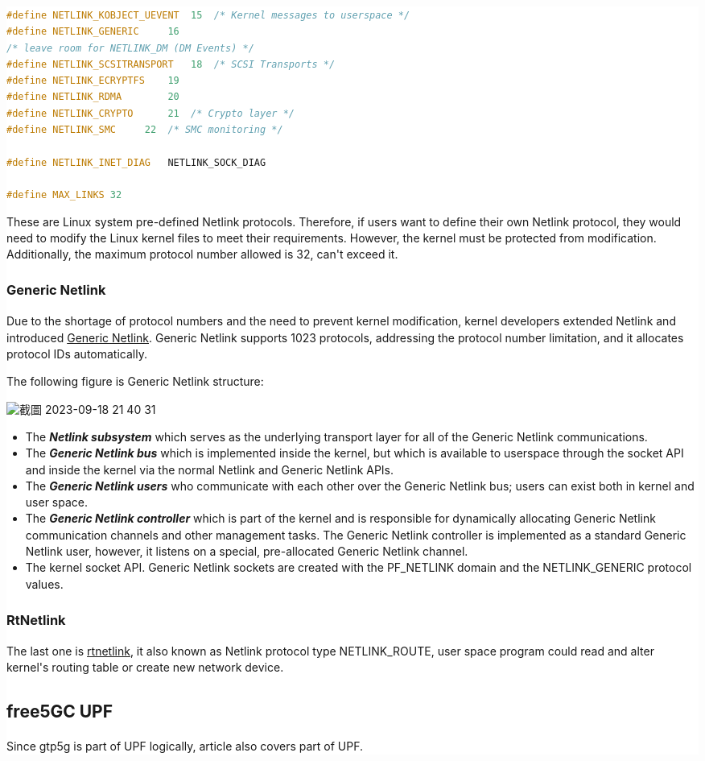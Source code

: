 ```cpp
#define NETLINK_KOBJECT_UEVENT	15	/* Kernel messages to userspace */
#define NETLINK_GENERIC		16
/* leave room for NETLINK_DM (DM Events) */
#define NETLINK_SCSITRANSPORT	18	/* SCSI Transports */
#define NETLINK_ECRYPTFS	19
#define NETLINK_RDMA		20
#define NETLINK_CRYPTO		21	/* Crypto layer */
#define NETLINK_SMC		22	/* SMC monitoring */

#define NETLINK_INET_DIAG	NETLINK_SOCK_DIAG

#define MAX_LINKS 32
```

These are Linux system pre-defined Netlink protocols. Therefore, if users want to define their own Netlink protocol, they would need to modify the Linux kernel files to meet their requirements. However, the kernel must be protected from modification. Additionally, the maximum protocol number allowed is 32, can't exceed it.


### Generic Netlink
Due to the shortage of protocol numbers and the need to prevent kernel modification, kernel developers extended Netlink and introduced [Generic Netlink](https://wiki.linuxfoundation.org/networking/generic_netlink_howto). Generic Netlink supports 1023 protocols, addressing the protocol number limitation, and it allocates protocol IDs automatically.

The following figure is Generic Netlink structure:

<img width="652" alt="截圖 2023-09-18 21 40 31" src="https://github.com/free5gc/free5gc.github.io/assets/112857368/10687ef3-0db5-49ba-a39c-e1f1644d5f56">


- The ***Netlink subsystem*** which serves as the underlying transport layer for all of the Generic Netlink communications.
- The ***Generic Netlink bus*** which is implemented inside the kernel, but which is available to userspace through the socket API and inside the kernel via the normal Netlink and Generic Netlink APIs.
- The ***Generic Netlink users*** who communicate with each other over the Generic Netlink bus; users can exist both in kernel and user space.
- The ***Generic Netlink controller*** which is part of the kernel and is responsible for dynamically allocating Generic Netlink communication channels and other management tasks. The Generic Netlink controller is implemented as a standard Generic Netlink user, however, it listens on a special, pre-allocated Generic Netlink channel.
- The kernel socket API. Generic Netlink sockets are created with the PF_NETLINK domain and the NETLINK_GENERIC protocol values.

### RtNetlink
The last one is [rtnetlink](https://man7.org/linux/man-pages/man7/rtnetlink.7.html), it also known as Netlink protocol type NETLINK_ROUTE, user space program could read and alter kernel's routing table or create new network device.



## free5GC UPF
Since gtp5g is part of UPF logically, article also covers part of UPF.
